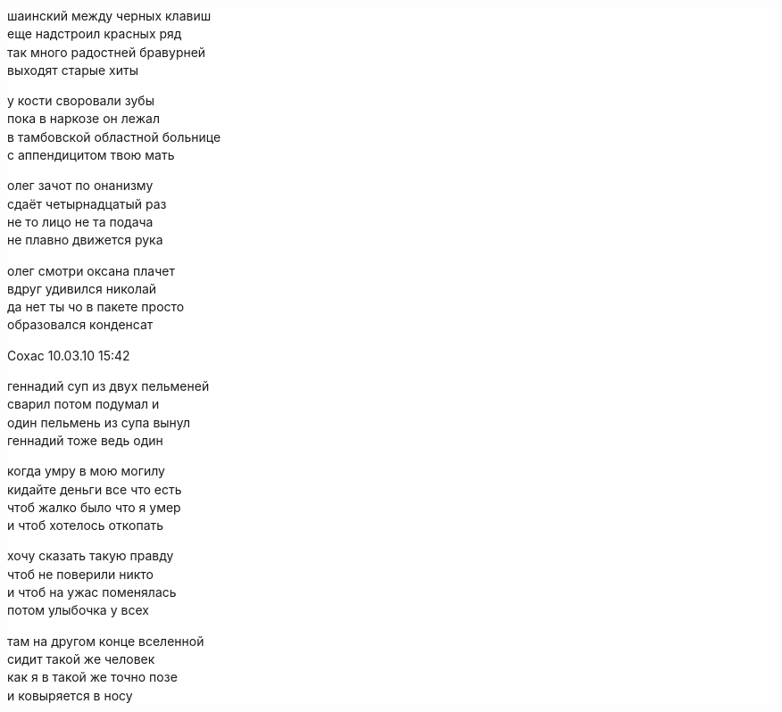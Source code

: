 
шаинский между черных клавиш  
еще надстроил красных ряд  
так много радостней бравурней  
выходят старые хиты  




у кости своровали зубы  
пока в наркозе он лежал  
в тамбовской областной больнице  
с аппендицитом твою мать  






олег зачот по онанизму  
сдаёт четырнадцатый раз  
не то лицо не та подача  
не плавно движется рука  


олег смотри оксана плачет  
вдруг удивился николай  
да нет ты чо в пакете просто  
образовался конденсат  


Сохас 10.03.10 15:42  


геннадий суп из двух пельменей  
сварил потом подумал и  
один пельмень из супа вынул  
геннадий тоже ведь один  


когда умру в мою могилу  
кидайте деньги все что есть  
чтоб жалко было что я умер  
и чтоб хотелось откопать  






хочу сказать такую правду  
чтоб не поверили никто  
и чтоб на ужас поменялась  
потом улыбочка у всех  






там на другом конце вселенной  
сидит такой же человек  
как я в такой же точно позе  
и ковыряется в носу  
